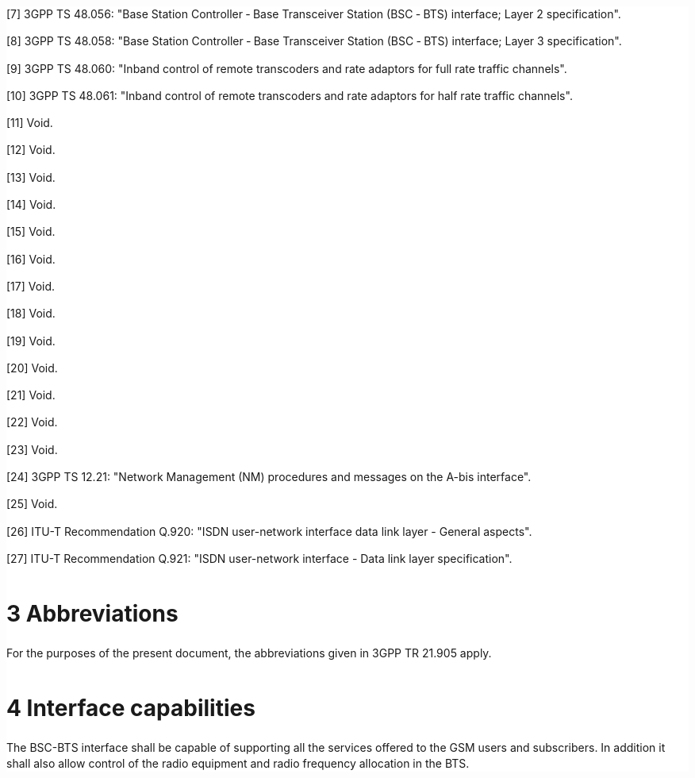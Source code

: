 \[7\] 3GPP TS 48.056: \"Base Station Controller ‑ Base Transceiver
Station (BSC ‑ BTS) interface; Layer 2 specification\".

\[8\] 3GPP TS 48.058: \"Base Station Controller ‑ Base Transceiver
Station (BSC ‑ BTS) interface; Layer 3 specification\".

\[9\] 3GPP TS 48.060: \"Inband control of remote transcoders and rate
adaptors for full rate traffic channels\".

\[10\] 3GPP TS 48.061: \"Inband control of remote transcoders and rate
adaptors for half rate traffic channels\".

\[11\] Void.

\[12\] Void.

\[13\] Void.

\[14\] Void.

\[15\] Void.

\[16\] Void.

\[17\] Void.

\[18\] Void.

\[19\] Void.

\[20\] Void.

\[21\] Void.

\[22\] Void.

\[23\] Void.

\[24\] 3GPP TS 12.21: \"Network Management (NM) procedures and messages
on the A-bis interface\".

\[25\] Void.

\[26\] ITU-T Recommendation Q.920: \"ISDN user-network interface data
link layer - General aspects\".

\[27\] ITU-T Recommendation Q.921: \"ISDN user-network interface - Data
link layer specification\".

3 Abbreviations
===============

For the purposes of the present document, the abbreviations given in
3GPP TR 21.905 apply.

4 Interface capabilities
========================

The BSC-BTS interface shall be capable of supporting all the services
offered to the GSM users and subscribers. In addition it shall also
allow control of the radio equipment and radio frequency allocation in
the BTS.
